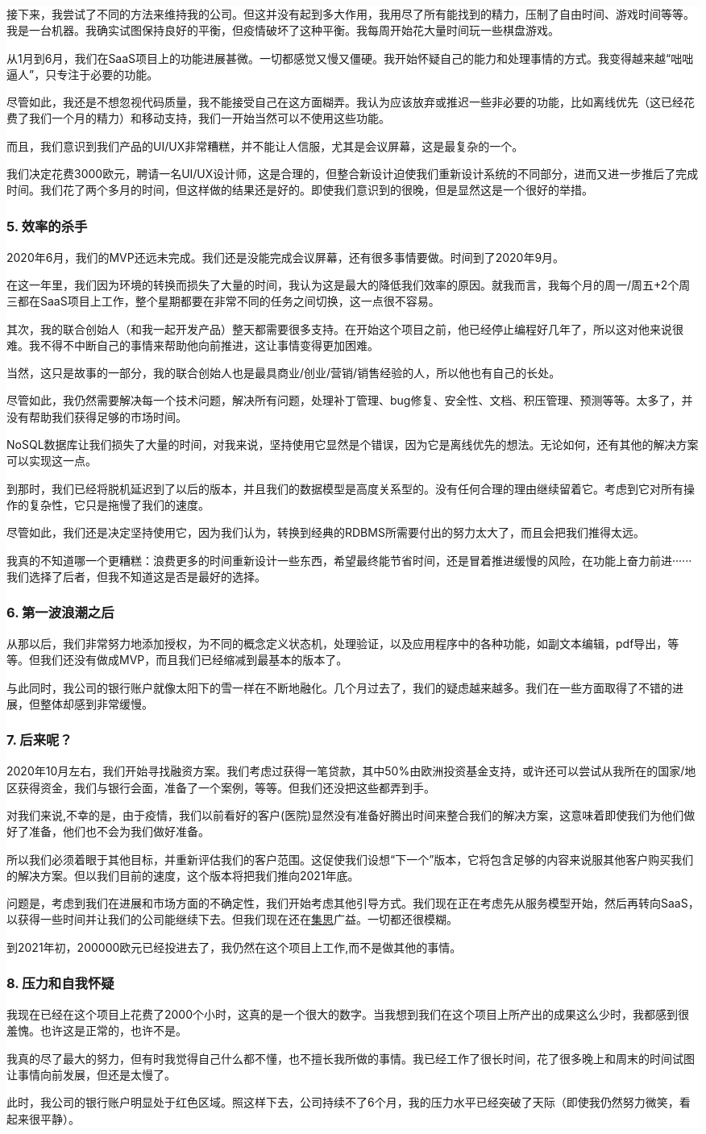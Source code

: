 接下来，我尝试了不同的方法来维持我的公司。但这并没有起到多大作用，我用尽了所有能找到的精力，压制了自由时间、游戏时间等等。我是一台机器。我确实试图保持良好的平衡，但疫情破坏了这种平衡。我每周开始花大量时间玩一些棋盘游戏。

从1月到6月，我们在SaaS项目上的功能进展甚微。一切都感觉又慢又僵硬。我开始怀疑自己的能力和处理事情的方式。我变得越来越“咄咄逼人”，只专注于必要的功能。

尽管如此，我还是不想忽视代码质量，我不能接受自己在这方面糊弄。我认为应该放弃或推迟一些非必要的功能，比如离线优先（这已经花费了我们一个月的精力）和移动支持，我们一开始当然可以不使用这些功能。

而且，我们意识到我们产品的UI/UX非常糟糕，并不能让人信服，尤其是会议屏幕，这是最复杂的一个。

我们决定花费3000欧元，聘请一名UI/UX设计师，这是合理的，但整合新设计迫使我们重新设计系统的不同部分，进而又进一步推后了完成时间。我们花了两个多月的时间，但这样做的结果还是好的。即使我们意识到的很晚，但是显然这是一个很好的举措。

### 5\. 效率的杀手

2020年6月，我们的MVP还远未完成。我们还是没能完成会议屏幕，还有很多事情要做。时间到了2020年9月。

在这一年里，我们因为环境的转换而损失了大量的时间，我认为这是最大的降低我们效率的原因。就我而言，我每个月的周一/周五+2个周三都在SaaS项目上工作，整个星期都要在非常不同的任务之间切换，这一点很不容易。

其次，我的联合创始人（和我一起开发产品）整天都需要很多支持。在开始这个项目之前，他已经停止编程好几年了，所以这对他来说很难。我不得不中断自己的事情来帮助他向前推进，这让事情变得更加困难。

当然，这只是故事的一部分，我的联合创始人也是最具商业/创业/营销/销售经验的人，所以他也有自己的长处。

尽管如此，我仍然需要解决每一个技术问题，解决所有问题，处理补丁管理、bug修复、安全性、文档、积压管理、预测等等。太多了，并没有帮助我们获得足够的市场时间。

NoSQL数据库让我们损失了大量的时间，对我来说，坚持使用它显然是个错误，因为它是离线优先的想法。无论如何，还有其他的解决方案可以实现这一点。

到那时，我们已经将脱机延迟到了以后的版本，并且我们的数据模型是高度关系型的。没有任何合理的理由继续留着它。考虑到它对所有操作的复杂性，它只是拖慢了我们的速度。

尽管如此，我们还是决定坚持使用它，因为我们认为，转换到经典的RDBMS所需要付出的努力太大了，而且会把我们推得太远。

我真的不知道哪一个更糟糕：浪费更多的时间重新设计一些东西，希望最终能节省时间，还是冒着推进缓慢的风险，在功能上奋力前进······我们选择了后者，但我不知道这是否是最好的选择。

### 6\. 第一波浪潮之后

从那以后，我们非常努力地添加授权，为不同的概念定义状态机，处理验证，以及应用程序中的各种功能，如副文本编辑，pdf导出，等等。但我们还没有做成MVP，而且我们已经缩减到最基本的版本了。

与此同时，我公司的银行账户就像太阳下的雪一样在不断地融化。几个月过去了，我们的疑虑越来越多。我们在一些方面取得了不错的进展，但整体却感到非常缓慢。

### 7\. 后来呢？

2020年10月左右，我们开始寻找融资方案。我们考虑过获得一笔贷款，其中50%由欧洲投资基金支持，或许还可以尝试从我所在的国家/地区获得资金，我们与银行会面，准备了一个案例，等等。但我们还没把这些都弄到手。

对我们来说,不幸的是，由于疫情，我们以前看好的客户(医院)显然没有准备好腾出时间来整合我们的解决方案，这意味着即使我们为他们做好了准备，他们也不会为我们做好准备。

所以我们必须着眼于其他目标，并重新评估我们的客户范围。这促使我们设想“下一个”版本，它将包含足够的内容来说服其他客户购买我们的解决方案。但以我们目前的速度，这个版本将把我们推向2021年底。

问题是，考虑到我们在进展和市场方面的不确定性，我们开始考虑其他引导方式。我们现在正在考虑先从服务模型开始，然后再转向SaaS，以获得一些时间并让我们的公司能继续下去。但我们现在还在[集思](https://36kr.com/projectDetails/157649)广益。一切都还很模糊。

到2021年初，200000欧元已经投进去了，我仍然在这个项目上工作,而不是做其他的事情。

### 8\. 压力和自我怀疑

我现在已经在这个项目上花费了2000个小时，这真的是一个很大的数字。当我想到我们在这个项目上所产出的成果这么少时，我都感到很羞愧。也许这是正常的，也许不是。

我真的尽了最大的努力，但有时我觉得自己什么都不懂，也不擅长我所做的事情。我已经工作了很长时间，花了很多晚上和周末的时间试图让事情向前发展，但还是太慢了。

此时，我公司的银行账户明显处于红色区域。照这样下去，公司持续不了6个月，我的压力水平已经突破了天际（即使我仍然努力微笑，看起来很平静）。

